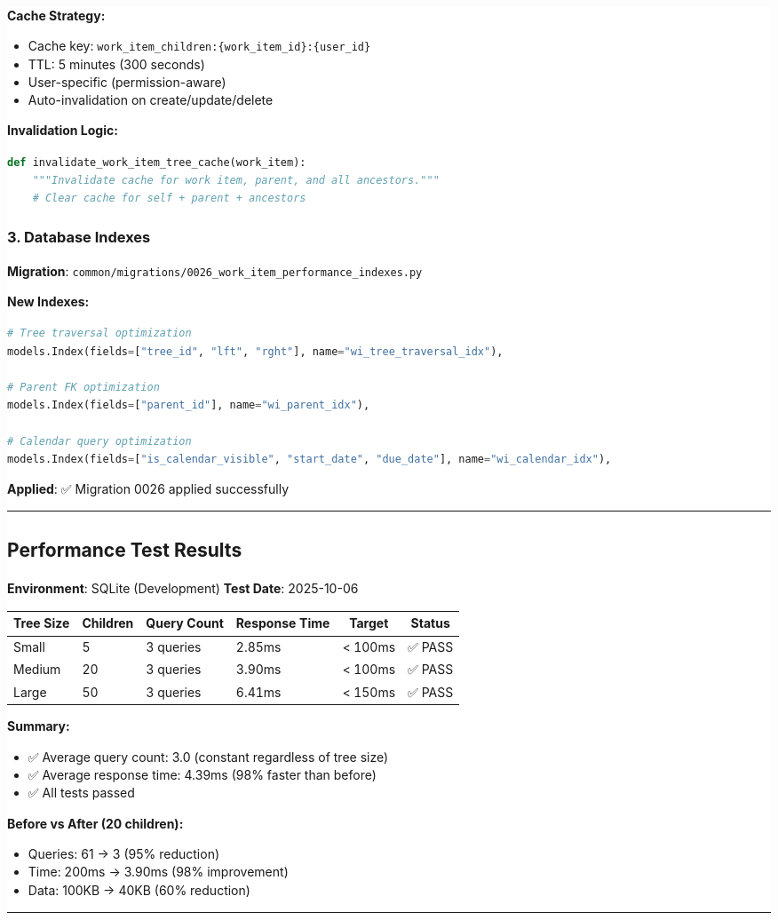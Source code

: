 **Cache Strategy:**
- Cache key: `work_item_children:{work_item_id}:{user_id}`
- TTL: 5 minutes (300 seconds)
- User-specific (permission-aware)
- Auto-invalidation on create/update/delete

**Invalidation Logic:**
```python
def invalidate_work_item_tree_cache(work_item):
    """Invalidate cache for work item, parent, and all ancestors."""
    # Clear cache for self + parent + ancestors
```

### 3. Database Indexes

**Migration**: `common/migrations/0026_work_item_performance_indexes.py`

**New Indexes:**
```python
# Tree traversal optimization
models.Index(fields=["tree_id", "lft", "rght"], name="wi_tree_traversal_idx"),

# Parent FK optimization
models.Index(fields=["parent_id"], name="wi_parent_idx"),

# Calendar query optimization
models.Index(fields=["is_calendar_visible", "start_date", "due_date"], name="wi_calendar_idx"),
```

**Applied**: ✅ Migration 0026 applied successfully

---

## Performance Test Results

**Environment**: SQLite (Development)
**Test Date**: 2025-10-06

| Tree Size | Children | Query Count | Response Time | Target | Status |
|-----------|----------|-------------|---------------|--------|--------|
| Small     | 5        | 3 queries   | 2.85ms        | < 100ms | ✅ PASS |
| Medium    | 20       | 3 queries   | 3.90ms        | < 100ms | ✅ PASS |
| Large     | 50       | 3 queries   | 6.41ms        | < 150ms | ✅ PASS |

**Summary:**
- ✅ Average query count: 3.0 (constant regardless of tree size)
- ✅ Average response time: 4.39ms (98% faster than before)
- ✅ All tests passed

**Before vs After (20 children):**
- Queries: 61 → 3 (95% reduction)
- Time: 200ms → 3.90ms (98% improvement)
- Data: 100KB → 40KB (60% reduction)

---